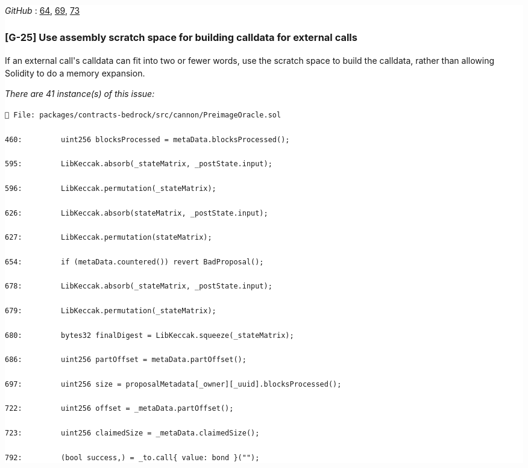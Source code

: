 
*GitHub* : [64](https://github.com/code-423n4/2024-07-optimism/blob/70556044e5e080930f686c4e5acde420104bb2c4/packages/contracts-bedrock/src/dispute/FaultDisputeGame.sol#L64-L64), [69](https://github.com/code-423n4/2024-07-optimism/blob/70556044e5e080930f686c4e5acde420104bb2c4/packages/contracts-bedrock/src/dispute/FaultDisputeGame.sol#L69-L69), [73](https://github.com/code-423n4/2024-07-optimism/blob/70556044e5e080930f686c4e5acde420104bb2c4/packages/contracts-bedrock/src/dispute/FaultDisputeGame.sol#L73-L73)

### [G-25]<a name="g-25"></a> Use assembly scratch space for building calldata for external calls

If an external call's calldata can fit into two or fewer words, use the scratch space to build the calldata, rather than allowing Solidity to do a memory expansion.

*There are 41 instance(s) of this issue:*

```solidity
📁 File: packages/contracts-bedrock/src/cannon/PreimageOracle.sol

460:         uint256 blocksProcessed = metaData.blocksProcessed();

595:         LibKeccak.absorb(_stateMatrix, _postState.input);

596:         LibKeccak.permutation(_stateMatrix);

626:         LibKeccak.absorb(stateMatrix, _postState.input);

627:         LibKeccak.permutation(stateMatrix);

654:         if (metaData.countered()) revert BadProposal();

678:         LibKeccak.absorb(_stateMatrix, _postState.input);

679:         LibKeccak.permutation(_stateMatrix);

680:         bytes32 finalDigest = LibKeccak.squeeze(_stateMatrix);

686:         uint256 partOffset = metaData.partOffset();

697:         uint256 size = proposalMetadata[_owner][_uuid].blocksProcessed();

722:         uint256 offset = _metaData.partOffset();

723:         uint256 claimedSize = _metaData.claimedSize();

792:         (bool success,) = _to.call{ value: bond }("");

```

